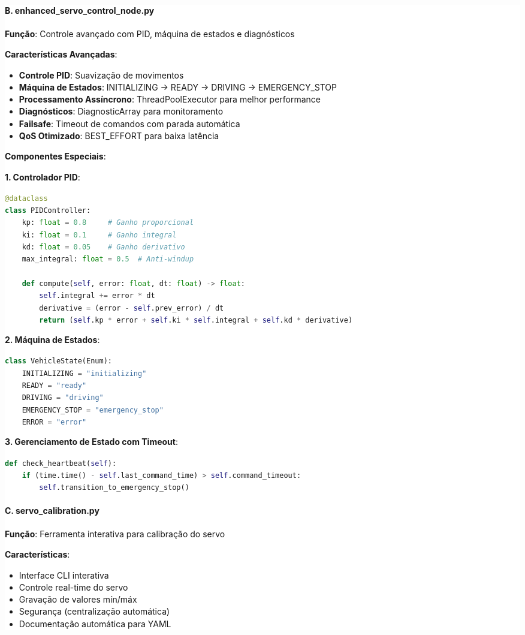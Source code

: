 #### **B. enhanced_servo_control_node.py**
**Função**: Controle avançado com PID, máquina de estados e diagnósticos

**Características Avançadas**:
- **Controle PID**: Suavização de movimentos
- **Máquina de Estados**: INITIALIZING → READY → DRIVING → EMERGENCY_STOP
- **Processamento Assíncrono**: ThreadPoolExecutor para melhor performance
- **Diagnósticos**: DiagnosticArray para monitoramento
- **Failsafe**: Timeout de comandos com parada automática
- **QoS Otimizado**: BEST_EFFORT para baixa latência

**Componentes Especiais**:

**1. Controlador PID**:
```python
@dataclass
class PIDController:
    kp: float = 0.8     # Ganho proporcional
    ki: float = 0.1     # Ganho integral
    kd: float = 0.05    # Ganho derivativo
    max_integral: float = 0.5  # Anti-windup

    def compute(self, error: float, dt: float) -> float:
        self.integral += error * dt
        derivative = (error - self.prev_error) / dt
        return (self.kp * error + self.ki * self.integral + self.kd * derivative)
```

**2. Máquina de Estados**:
```python
class VehicleState(Enum):
    INITIALIZING = "initializing"
    READY = "ready"
    DRIVING = "driving"
    EMERGENCY_STOP = "emergency_stop"
    ERROR = "error"
```

**3. Gerenciamento de Estado com Timeout**:
```python
def check_heartbeat(self):
    if (time.time() - self.last_command_time) > self.command_timeout:
        self.transition_to_emergency_stop()
```

#### **C. servo_calibration.py**
**Função**: Ferramenta interativa para calibração do servo

**Características**:
- Interface CLI interativa
- Controle real-time do servo
- Gravação de valores mín/máx
- Segurança (centralização automática)
- Documentação automática para YAML
